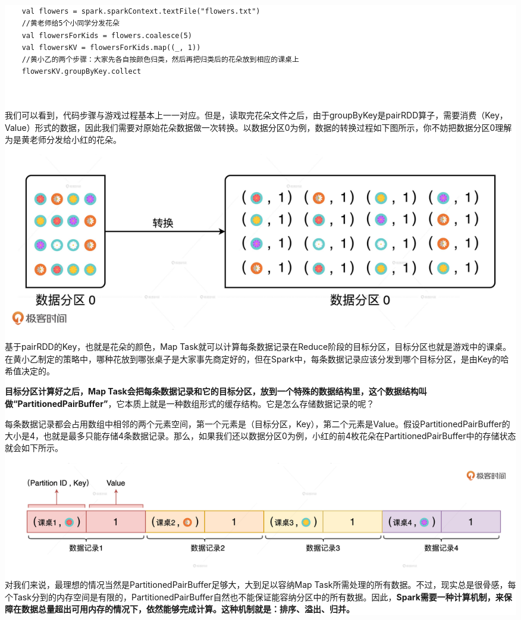```
    val flowers = spark.sparkContext.textFile("flowers.txt")
    //黄老师给5个小同学分发花朵
    val flowersForKids = flowers.coalesce(5)
    val flowersKV = flowersForKids.map((_, 1))
    //黄小乙的两个步骤：大家先各自按颜色归类，然后再把归类后的花朵放到相应的课桌上 
    flowersKV.groupByKey.collect
    
    

```

我们可以看到，代码步骤与游戏过程基本上一一对应。但是，读取完花朵文件之后，由于groupByKey是pairRDD算子，需要消费（Key，Value）形式的数据，因此我们需要对原始花朵数据做一次转换。以数据分区0为例，数据的转换过程如下图所示，你不妨把数据分区0理解为是黄老师分发给小红的花朵。

![](./httpsstatic001geekbangorgresourceimage19e5199ef31535ccabdcb2fa172cafb036e5.jpg "将原始数据转换为pairRDD")

基于pairRDD的Key，也就是花朵的颜色，Map Task就可以计算每条数据记录在Reduce阶段的目标分区，目标分区也就是游戏中的课桌。在黄小乙制定的策略中，哪种花放到哪张桌子是大家事先商定好的，但在Spark中，每条数据记录应该分发到哪个目标分区，是由Key的哈希值决定的。

**目标分区计算好之后，Map Task会把每条数据记录和它的目标分区，放到一个特殊的数据结构里，这个数据结构叫做“PartitionedPairBuffer”**，它本质上就是一种数组形式的缓存结构。它是怎么存储数据记录的呢？

每条数据记录都会占用数组中相邻的两个元素空间，第一个元素是（目标分区，Key），第二个元素是Value。假设PartitionedPairBuffer的大小是4，也就是最多只能存储4条数据记录。那么，如果我们还以数据分区0为例，小红的前4枚花朵在PartitionedPairBuffer中的存储状态就会如下所示。

![](./httpsstatic001geekbangorgresourceimage362836fd9b5318e82bf1a3264fb558c0e128.jpg "PartitionedPairBuffer存储小红的前4枚花朵")

对我们来说，最理想的情况当然是PartitionedPairBuffer足够大，大到足以容纳Map Task所需处理的所有数据。不过，现实总是很骨感，每个Task分到的内存空间是有限的，PartitionedPairBuffer自然也不能保证能容纳分区中的所有数据。因此，**Spark需要一种计算机制，来保障在数据总量超出可用内存的情况下，依然能够完成计算。这种机制就是：排序、溢出、归并。**
